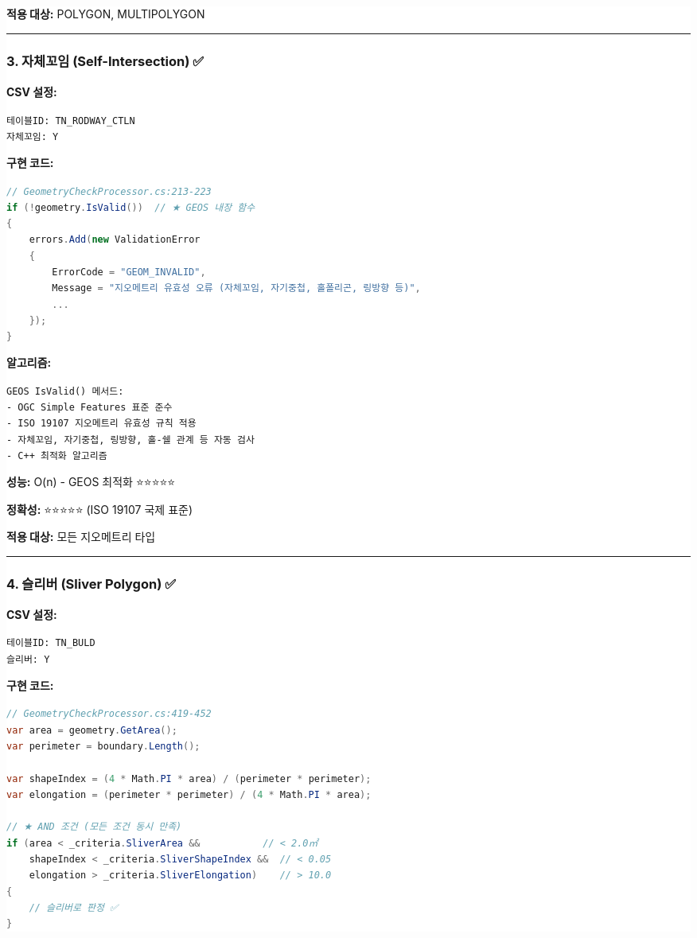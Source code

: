 **적용 대상:** POLYGON, MULTIPOLYGON

---

### 3. **자체꼬임** (Self-Intersection) ✅

**CSV 설정:**
```csv
테이블ID: TN_RODWAY_CTLN
자체꼬임: Y
```

**구현 코드:**
```csharp
// GeometryCheckProcessor.cs:213-223
if (!geometry.IsValid())  // ★ GEOS 내장 함수
{
    errors.Add(new ValidationError
    {
        ErrorCode = "GEOM_INVALID",
        Message = "지오메트리 유효성 오류 (자체꼬임, 자기중첩, 홀폴리곤, 링방향 등)",
        ...
    });
}
```

**알고리즘:**
```
GEOS IsValid() 메서드:
- OGC Simple Features 표준 준수
- ISO 19107 지오메트리 유효성 규칙 적용
- 자체꼬임, 자기중첩, 링방향, 홀-쉘 관계 등 자동 검사
- C++ 최적화 알고리즘
```

**성능:** O(n) - GEOS 최적화 ⭐⭐⭐⭐⭐

**정확성:** ⭐⭐⭐⭐⭐ (ISO 19107 국제 표준)

**적용 대상:** 모든 지오메트리 타입

---

### 4. **슬리버** (Sliver Polygon) ✅

**CSV 설정:**
```csv
테이블ID: TN_BULD
슬리버: Y
```

**구현 코드:**
```csharp
// GeometryCheckProcessor.cs:419-452
var area = geometry.GetArea();
var perimeter = boundary.Length();

var shapeIndex = (4 * Math.PI * area) / (perimeter * perimeter);
var elongation = (perimeter * perimeter) / (4 * Math.PI * area);

// ★ AND 조건 (모든 조건 동시 만족)
if (area < _criteria.SliverArea &&           // < 2.0㎡
    shapeIndex < _criteria.SliverShapeIndex &&  // < 0.05
    elongation > _criteria.SliverElongation)    // > 10.0
{
    // 슬리버로 판정 ✅
}
```
